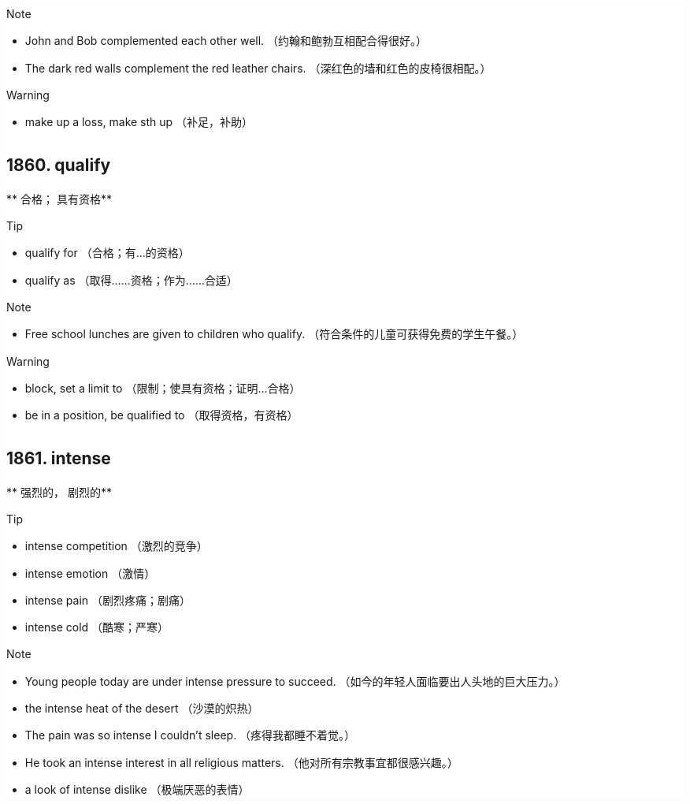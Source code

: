 > [!NOTE]
>
> - John and Bob complemented each other well. （约翰和鲍勃互相配合得很好。）
>
> - The dark red walls complement the red leather chairs. （深红色的墙和红色的皮椅很相配。）
>

> [!WARNING]
>
> - make up a loss, make sth up （补足，补助）
>

## 1860. qualify

** 合格； 具有资格**

> [!TIP]
>
> - qualify for （合格；有…的资格）
>
> - qualify as （取得……资格；作为……合适）
>

> [!NOTE]
>
> - Free school lunches are given to children who qualify. （符合条件的儿童可获得免费的学生午餐。）
>

> [!WARNING]
>
> - block, set a limit to （限制；使具有资格；证明…合格）
>
> - be in a position, be qualified to （取得资格，有资格）
>

## 1861. intense

** 强烈的， 剧烈的**

> [!TIP]
>
> - intense competition （激烈的竞争）
>
> - intense emotion （激情）
>
> - intense pain （剧烈疼痛；剧痛）
>
> - intense cold （酷寒；严寒）
>

> [!NOTE]
>
> - Young people today are under intense pressure to succeed. （如今的年轻人面临要出人头地的巨大压力。）
>
> - the intense heat of the desert （沙漠的炽热）
>
> - The pain was so intense I couldn’t sleep. （疼得我都睡不着觉。）
>
> - He took an intense interest in all religious matters. （他对所有宗教事宜都很感兴趣。）
>
> - a look of intense dislike （极端厌恶的表情）
>

